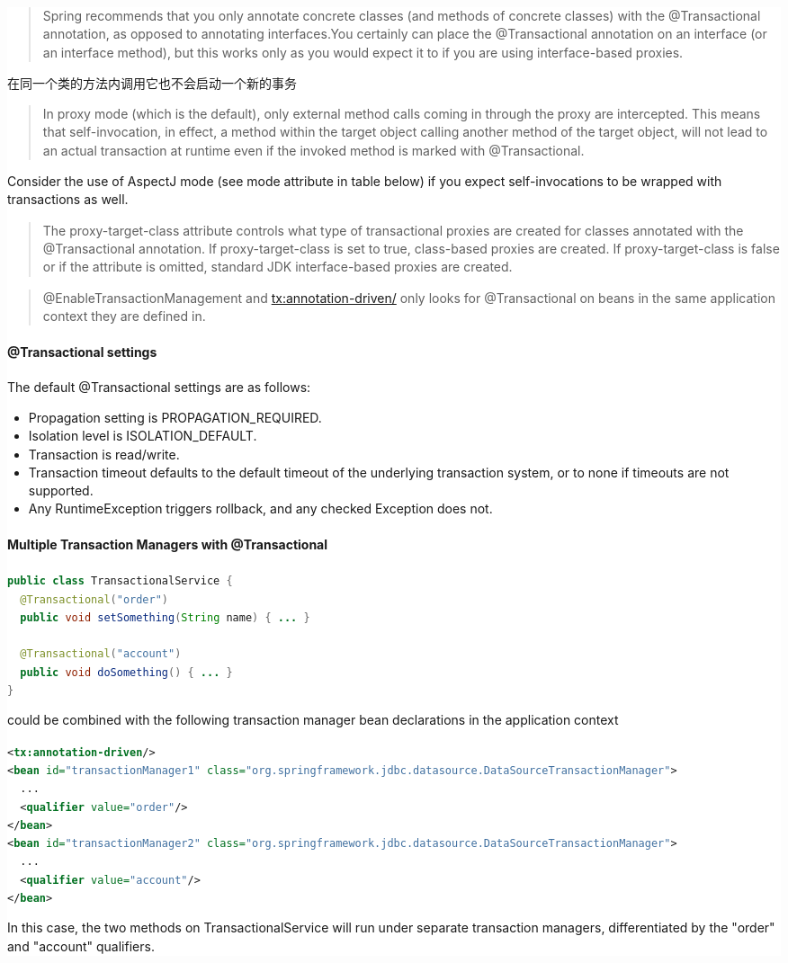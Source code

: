 > Spring recommends that you only annotate concrete classes (and methods of concrete classes) with the @Transactional annotation, as opposed to annotating interfaces.You certainly can place the @Transactional annotation on an interface (or an interface method), but this works only as you would expect it to if you are using interface-based proxies.

在同一个类的方法内调用它也不会启动一个新的事务

>In proxy mode (which is the default), only external method calls coming in through the proxy are intercepted. This means that self-invocation, in effect, a method within the target object calling another method of the target object, will not lead to an actual transaction at runtime even if the invoked method is marked with @Transactional.

Consider the use of AspectJ mode (see mode attribute in table below) if you expect self-invocations to be wrapped with transactions as well.

> The proxy-target-class attribute controls what type of transactional proxies are created for classes annotated with the @Transactional annotation. If proxy-target-class is set to true, class-based proxies are created. If proxy-target-class is false or if the attribute is omitted, standard JDK interface-based proxies are created.

>@EnableTransactionManagement and <tx:annotation-driven/> only looks for
@Transactional on beans in the same application context they are defined in.

#### @Transactional settings
The default @Transactional settings are as follows:
 - Propagation setting is PROPAGATION_REQUIRED.
 - Isolation level is ISOLATION_DEFAULT.
 - Transaction is read/write.
 - Transaction timeout defaults to the default timeout of the underlying transaction system, or to none if timeouts are not supported.
 - Any RuntimeException triggers rollback, and any checked Exception does not.

#### Multiple Transaction Managers with @Transactional

```java
public class TransactionalService {
  @Transactional("order")
  public void setSomething(String name) { ... }

  @Transactional("account")
  public void doSomething() { ... }
}
```
could be combined with the following transaction manager bean declarations in the application context

```xml
<tx:annotation-driven/>
<bean id="transactionManager1" class="org.springframework.jdbc.datasource.DataSourceTransactionManager">
  ...
  <qualifier value="order"/>
</bean>
<bean id="transactionManager2" class="org.springframework.jdbc.datasource.DataSourceTransactionManager">
  ...
  <qualifier value="account"/>
</bean>

```
In this case, the two methods on TransactionalService will run under separate transaction managers, differentiated by the "order" and "account" qualifiers.
